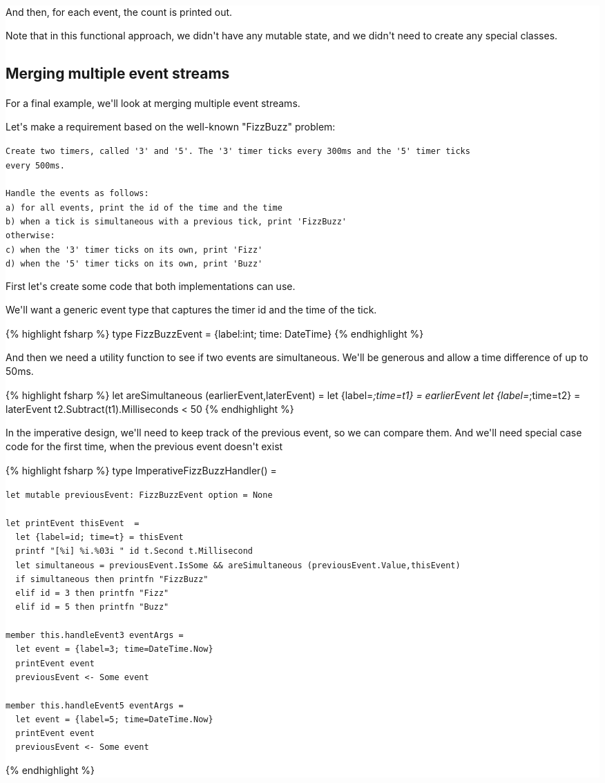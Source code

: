 And then, for each event, the count is printed out.

Note that in this functional approach, we didn't have any mutable state, and we didn't need to create any special classes.

## Merging multiple event streams  ##

For a final example, we'll look at merging multiple event streams.

Let's make a requirement based on the well-known "FizzBuzz" problem: 

    Create two timers, called '3' and '5'. The '3' timer ticks every 300ms and the '5' timer ticks 
    every 500ms. 
    
    Handle the events as follows:
    a) for all events, print the id of the time and the time
    b) when a tick is simultaneous with a previous tick, print 'FizzBuzz'
    otherwise:
    c) when the '3' timer ticks on its own, print 'Fizz'
    d) when the '5' timer ticks on its own, print 'Buzz'

First let's create some code that both implementations can use. 

We'll want a generic event type that captures the timer id and the time of the tick.
    
{% highlight fsharp %}
type FizzBuzzEvent = {label:int; time: DateTime}
{% endhighlight  %}

And then we need a utility function to see if two events are simultaneous. We'll be generous and allow a time difference of up to 50ms.

{% highlight fsharp %}
let areSimultaneous (earlierEvent,laterEvent) =
    let {label=_;time=t1} = earlierEvent
    let {label=_;time=t2} = laterEvent
    t2.Subtract(t1).Milliseconds < 50
{% endhighlight  %}

In the imperative design, we'll need to keep track of the previous event, so we can compare them. 
And we'll need special case code for the first time, when the previous event doesn't exist

{% highlight fsharp %}
type ImperativeFizzBuzzHandler() =
 
    let mutable previousEvent: FizzBuzzEvent option = None
 
    let printEvent thisEvent  = 
      let {label=id; time=t} = thisEvent
      printf "[%i] %i.%03i " id t.Second t.Millisecond
      let simultaneous = previousEvent.IsSome && areSimultaneous (previousEvent.Value,thisEvent)
      if simultaneous then printfn "FizzBuzz"
      elif id = 3 then printfn "Fizz"
      elif id = 5 then printfn "Buzz"
 
    member this.handleEvent3 eventArgs =
      let event = {label=3; time=DateTime.Now}
      printEvent event
      previousEvent <- Some event
 
    member this.handleEvent5 eventArgs =
      let event = {label=5; time=DateTime.Now}
      printEvent event
      previousEvent <- Some event
{% endhighlight  %}
